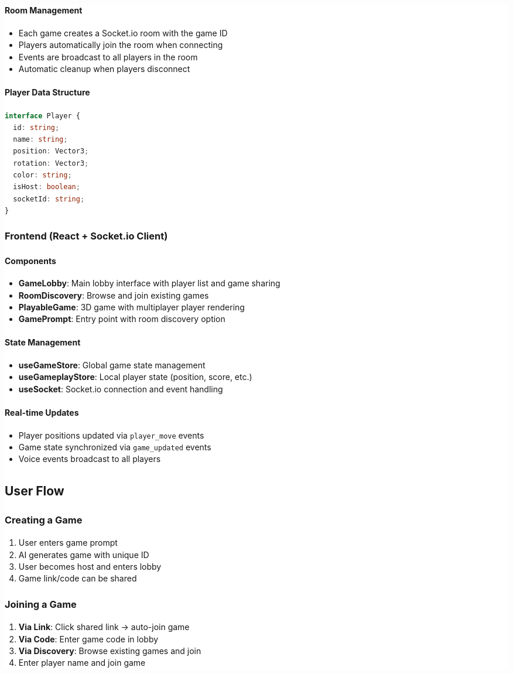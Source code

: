 #### Room Management
- Each game creates a Socket.io room with the game ID
- Players automatically join the room when connecting
- Events are broadcast to all players in the room
- Automatic cleanup when players disconnect

#### Player Data Structure
```typescript
interface Player {
  id: string;
  name: string;
  position: Vector3;
  rotation: Vector3;
  color: string;
  isHost: boolean;
  socketId: string;
}
```

### **Frontend (React + Socket.io Client)**

#### Components
- **GameLobby**: Main lobby interface with player list and game sharing
- **RoomDiscovery**: Browse and join existing games
- **PlayableGame**: 3D game with multiplayer player rendering
- **GamePrompt**: Entry point with room discovery option

#### State Management
- **useGameStore**: Global game state management
- **useGameplayStore**: Local player state (position, score, etc.)
- **useSocket**: Socket.io connection and event handling

#### Real-time Updates
- Player positions updated via `player_move` events
- Game state synchronized via `game_updated` events
- Voice events broadcast to all players

## User Flow

### **Creating a Game**
1. User enters game prompt
2. AI generates game with unique ID
3. User becomes host and enters lobby
4. Game link/code can be shared

### **Joining a Game**
1. **Via Link**: Click shared link → auto-join game
2. **Via Code**: Enter game code in lobby
3. **Via Discovery**: Browse existing games and join
4. Enter player name and join game
